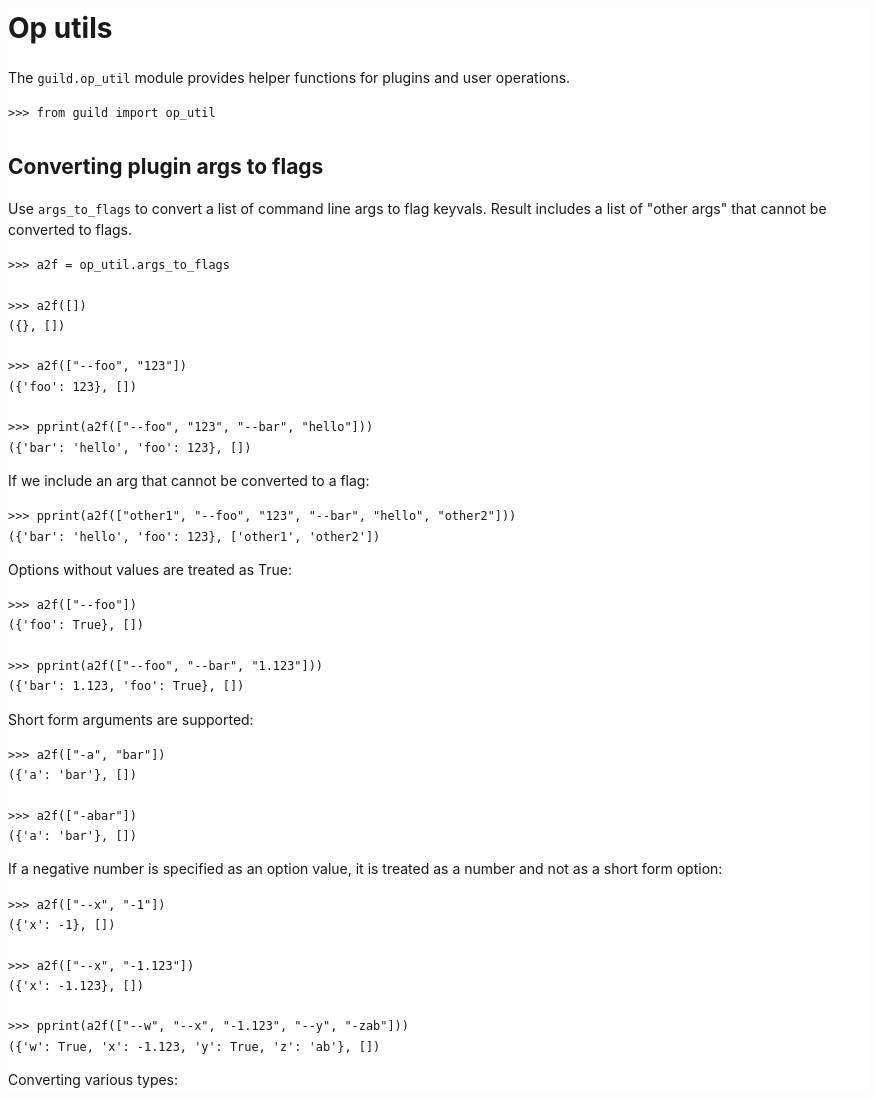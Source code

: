 # Op utils

The `guild.op_util` module provides helper functions for plugins and
user operations.

    >>> from guild import op_util

## Converting plugin args to flags

Use `args_to_flags` to convert a list of command line args to flag
keyvals. Result includes a list of "other args" that cannot be
converted to flags.

    >>> a2f = op_util.args_to_flags

    >>> a2f([])
    ({}, [])

    >>> a2f(["--foo", "123"])
    ({'foo': 123}, [])

    >>> pprint(a2f(["--foo", "123", "--bar", "hello"]))
    ({'bar': 'hello', 'foo': 123}, [])

If we include an arg that cannot be converted to a flag:

    >>> pprint(a2f(["other1", "--foo", "123", "--bar", "hello", "other2"]))
    ({'bar': 'hello', 'foo': 123}, ['other1', 'other2'])

Options without values are treated as True:

    >>> a2f(["--foo"])
    ({'foo': True}, [])

    >>> pprint(a2f(["--foo", "--bar", "1.123"]))
    ({'bar': 1.123, 'foo': True}, [])

Short form arguments are supported:

    >>> a2f(["-a", "bar"])
    ({'a': 'bar'}, [])

    >>> a2f(["-abar"])
    ({'a': 'bar'}, [])

If a negative number is specified as an option value, it is treated as
a number and not as a short form option:

    >>> a2f(["--x", "-1"])
    ({'x': -1}, [])

    >>> a2f(["--x", "-1.123"])
    ({'x': -1.123}, [])

    >>> pprint(a2f(["--w", "--x", "-1.123", "--y", "-zab"]))
    ({'w': True, 'x': -1.123, 'y': True, 'z': 'ab'}, [])

Converting various types:
